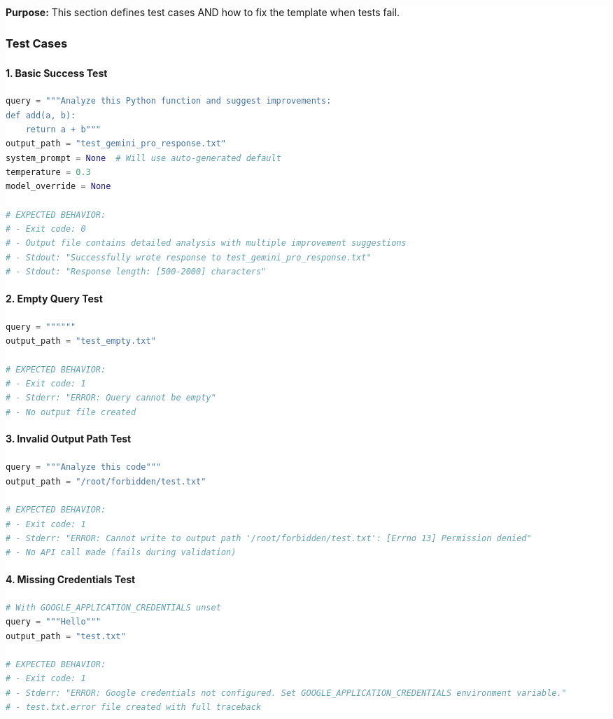 **Purpose:** This section defines test cases AND how to fix the template when tests fail.

### Test Cases

#### 1. Basic Success Test
```python
query = """Analyze this Python function and suggest improvements:
def add(a, b):
    return a + b"""
output_path = "test_gemini_pro_response.txt"
system_prompt = None  # Will use auto-generated default
temperature = 0.3
model_override = None

# EXPECTED BEHAVIOR:
# - Exit code: 0
# - Output file contains detailed analysis with multiple improvement suggestions
# - Stdout: "Successfully wrote response to test_gemini_pro_response.txt"
# - Stdout: "Response length: [500-2000] characters"
```

#### 2. Empty Query Test
```python
query = """"""
output_path = "test_empty.txt"

# EXPECTED BEHAVIOR:
# - Exit code: 1
# - Stderr: "ERROR: Query cannot be empty"
# - No output file created
```

#### 3. Invalid Output Path Test
```python
query = """Analyze this code"""
output_path = "/root/forbidden/test.txt"

# EXPECTED BEHAVIOR:
# - Exit code: 1
# - Stderr: "ERROR: Cannot write to output path '/root/forbidden/test.txt': [Errno 13] Permission denied"
# - No API call made (fails during validation)
```

#### 4. Missing Credentials Test
```python
# With GOOGLE_APPLICATION_CREDENTIALS unset
query = """Hello"""
output_path = "test.txt"

# EXPECTED BEHAVIOR:
# - Exit code: 1
# - Stderr: "ERROR: Google credentials not configured. Set GOOGLE_APPLICATION_CREDENTIALS environment variable."
# - test.txt.error file created with full traceback
```
